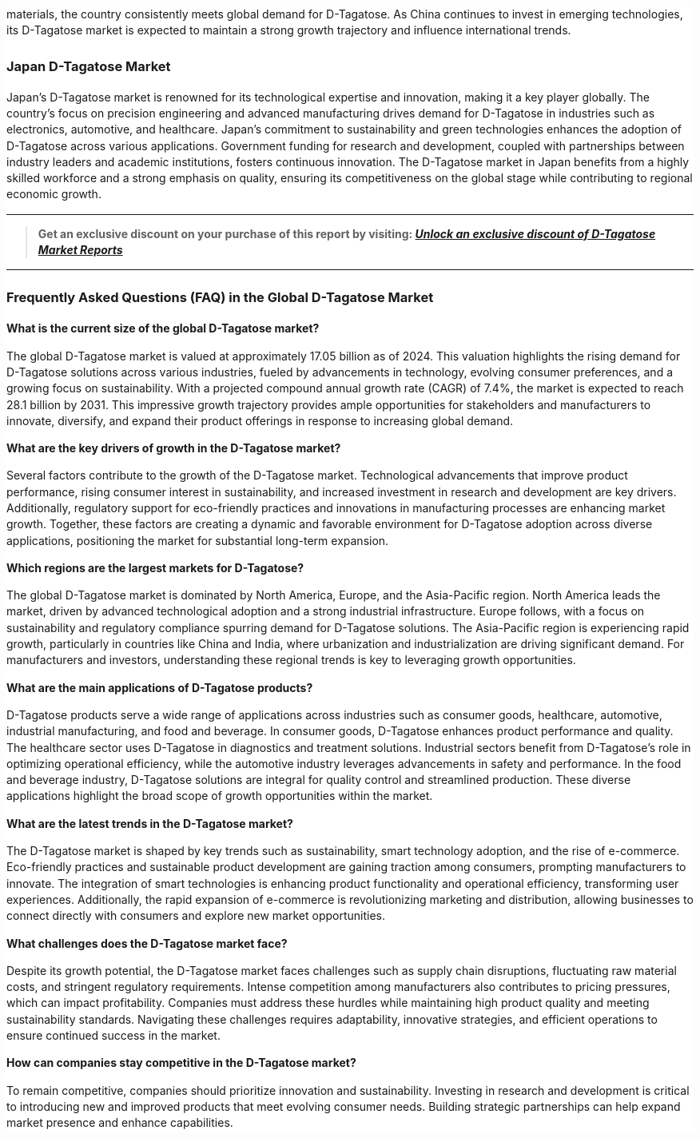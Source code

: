 materials, the country consistently meets global demand for D-Tagatose. As China continues to invest in emerging technologies, its D-Tagatose market is expected to maintain a strong growth trajectory and influence international trends.</p><h3>Japan D-Tagatose Market</h3><p>Japan&rsquo;s D-Tagatose market is renowned for its technological expertise and innovation, making it a key player globally. The country&rsquo;s focus on precision engineering and advanced manufacturing drives demand for D-Tagatose in industries such as electronics, automotive, and healthcare. Japan&rsquo;s commitment to sustainability and green technologies enhances the adoption of D-Tagatose across various applications. Government funding for research and development, coupled with partnerships between industry leaders and academic institutions, fosters continuous innovation. The D-Tagatose market in Japan benefits from a highly skilled workforce and a strong emphasis on quality, ensuring its competitiveness on the global stage while contributing to regional economic growth.</p><hr /><blockquote><p><strong>Get an exclusive discount on your purchase of this report by visiting: <em><a href="://marketresearchpulse.com/ask-for-discount/49885?utm_source=Github&amp;utm_medium=029">Unlock an exclusive discount of D-Tagatose Market Reports</a></em>&nbsp;</strong></p></blockquote><hr /><h3>Frequently Asked Questions (FAQ) in the Global D-Tagatose Market</h3><p><strong>What is the current size of the global D-Tagatose market?</strong></p><p>The global D-Tagatose market is valued at approximately 17.05 billion as of 2024. This valuation highlights the rising demand for D-Tagatose solutions across various industries, fueled by advancements in technology, evolving consumer preferences, and a growing focus on sustainability. With a projected compound annual growth rate (CAGR) of 7.4%, the market is expected to reach 28.1 billion by 2031. This impressive growth trajectory provides ample opportunities for stakeholders and manufacturers to innovate, diversify, and expand their product offerings in response to increasing global demand.</p><p><strong>What are the key drivers of growth in the D-Tagatose market?</strong></p><p>Several factors contribute to the growth of the D-Tagatose market. Technological advancements that improve product performance, rising consumer interest in sustainability, and increased investment in research and development are key drivers. Additionally, regulatory support for eco-friendly practices and innovations in manufacturing processes are enhancing market growth. Together, these factors are creating a dynamic and favorable environment for D-Tagatose adoption across diverse applications, positioning the market for substantial long-term expansion.</p><p><strong>Which regions are the largest markets for D-Tagatose?</strong></p><p>The global D-Tagatose market is dominated by North America, Europe, and the Asia-Pacific region. North America leads the market, driven by advanced technological adoption and a strong industrial infrastructure. Europe follows, with a focus on sustainability and regulatory compliance spurring demand for D-Tagatose solutions. The Asia-Pacific region is experiencing rapid growth, particularly in countries like China and India, where urbanization and industrialization are driving significant demand. For manufacturers and investors, understanding these regional trends is key to leveraging growth opportunities.</p><p><strong>What are the main applications of D-Tagatose products?</strong></p><p>D-Tagatose products serve a wide range of applications across industries such as consumer goods, healthcare, automotive, industrial manufacturing, and food and beverage. In consumer goods, D-Tagatose enhances product performance and quality. The healthcare sector uses D-Tagatose in diagnostics and treatment solutions. Industrial sectors benefit from D-Tagatose&rsquo;s role in optimizing operational efficiency, while the automotive industry leverages advancements in safety and performance. In the food and beverage industry, D-Tagatose solutions are integral for quality control and streamlined production. These diverse applications highlight the broad scope of growth opportunities within the market.</p><p><strong>What are the latest trends in the D-Tagatose market?</strong></p><p>The D-Tagatose market is shaped by key trends such as sustainability, smart technology adoption, and the rise of e-commerce. Eco-friendly practices and sustainable product development are gaining traction among consumers, prompting manufacturers to innovate. The integration of smart technologies is enhancing product functionality and operational efficiency, transforming user experiences. Additionally, the rapid expansion of e-commerce is revolutionizing marketing and distribution, allowing businesses to connect directly with consumers and explore new market opportunities.</p><p><strong>What challenges does the D-Tagatose market face?</strong></p><p>Despite its growth potential, the D-Tagatose market faces challenges such as supply chain disruptions, fluctuating raw material costs, and stringent regulatory requirements. Intense competition among manufacturers also contributes to pricing pressures, which can impact profitability. Companies must address these hurdles while maintaining high product quality and meeting sustainability standards. Navigating these challenges requires adaptability, innovative strategies, and efficient operations to ensure continued success in the market.</p><p><strong>How can companies stay competitive in the D-Tagatose market?</strong></p><p>To remain competitive, companies should prioritize innovation and sustainability. Investing in research and development is critical to introducing new and improved products that meet evolving consumer needs. Building strategic partnerships can help expand market presence and enhance capabilities.